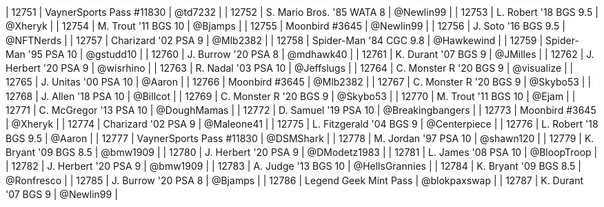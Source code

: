 | 12751 | VaynerSports Pass #11830 | \@td7232 |
| 12752 | S. Mario Bros. &#039;85 WATA 8 | \@Newlin99 |
| 12753 | L. Robert &#039;18 BGS 9.5 | \@Xheryk |
| 12754 | M. Trout &#039;11 BGS 10 | \@Bjamps |
| 12755 | Moonbird #3645 | \@Newlin99 |
| 12756 | J. Soto &#039;16 BGS 9.5 | \@NFTNerds |
| 12757 | Charizard &#039;02 PSA 9 | \@Mlb2382 |
| 12758 | Spider-Man &#039;84 CGC 9.8 | \@Hawkewind |
| 12759 | Spider-Man &#039;95 PSA 10 | \@gstudd10 |
| 12760 | J. Burrow &#039;20 PSA 8 | \@mdhawk40 |
| 12761 | K. Durant &#039;07 BGS 9 | \@JMilles |
| 12762 | J. Herbert &#039;20 PSA 9 | \@wisrhino |
| 12763 | R. Nadal &#039;03 PSA 10 | \@Jeffslugs |
| 12764 | C. Monster R &#039;20 BGS 9 | \@visualize |
| 12765 | J. Unitas &#039;00 PSA 10 | \@Aaron |
| 12766 | Moonbird #3645 | \@Mlb2382 |
| 12767 | C. Monster R &#039;20 BGS 9 | \@Skybo53 |
| 12768 | J. Allen &#039;18 PSA 10 | \@Billcot |
| 12769 | C. Monster R &#039;20 BGS 9 | \@Skybo53 |
| 12770 | M. Trout &#039;11 BGS 10 | \@Ejam |
| 12771 | C. McGregor &#039;13 PSA 10 | \@DoughMamas |
| 12772 | D. Samuel &#039;19 PSA 10 | \@Breakingbangers |
| 12773 | Moonbird #3645 | \@Xheryk |
| 12774 | Charizard &#039;02 PSA 9 | \@Maleone41 |
| 12775 | L. Fitzgerald &#039;04 BGS 9 | \@Centerpiece |
| 12776 | L. Robert &#039;18 BGS 9.5 | \@Aaron |
| 12777 | VaynerSports Pass #11830 | \@DSMShark |
| 12778 | M. Jordan &#039;97 PSA 10 | \@shawn120 |
| 12779 | K. Bryant &#039;09 BGS 8.5 | \@bmw1909 |
| 12780 | J. Herbert &#039;20 PSA 9 | \@DModetz1983 |
| 12781 | L. James &#039;08 PSA 10 | \@BloopTroop |
| 12782 | J. Herbert &#039;20 PSA 9 | \@bmw1909 |
| 12783 | A. Judge &#039;13 BGS 10 | \@HellsGrannies |
| 12784 | K. Bryant &#039;09 BGS 8.5 | \@Ronfresco |
| 12785 | J. Burrow &#039;20 PSA 8 | \@Bjamps |
| 12786 | Legend Geek Mint Pass | \@blokpaxswap |
| 12787 | K. Durant &#039;07 BGS 9 | \@Newlin99 |